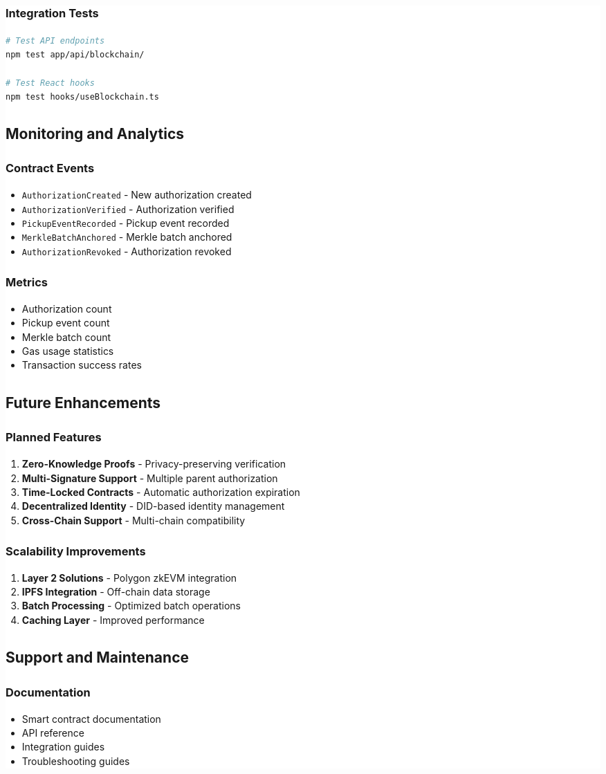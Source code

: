 ### Integration Tests
```bash
# Test API endpoints
npm test app/api/blockchain/

# Test React hooks
npm test hooks/useBlockchain.ts
```

## Monitoring and Analytics

### Contract Events
- `AuthorizationCreated` - New authorization created
- `AuthorizationVerified` - Authorization verified
- `PickupEventRecorded` - Pickup event recorded
- `MerkleBatchAnchored` - Merkle batch anchored
- `AuthorizationRevoked` - Authorization revoked

### Metrics
- Authorization count
- Pickup event count
- Merkle batch count
- Gas usage statistics
- Transaction success rates

## Future Enhancements

### Planned Features
1. **Zero-Knowledge Proofs** - Privacy-preserving verification
2. **Multi-Signature Support** - Multiple parent authorization
3. **Time-Locked Contracts** - Automatic authorization expiration
4. **Decentralized Identity** - DID-based identity management
5. **Cross-Chain Support** - Multi-chain compatibility

### Scalability Improvements
1. **Layer 2 Solutions** - Polygon zkEVM integration
2. **IPFS Integration** - Off-chain data storage
3. **Batch Processing** - Optimized batch operations
4. **Caching Layer** - Improved performance

## Support and Maintenance

### Documentation
- Smart contract documentation
- API reference
- Integration guides
- Troubleshooting guides
